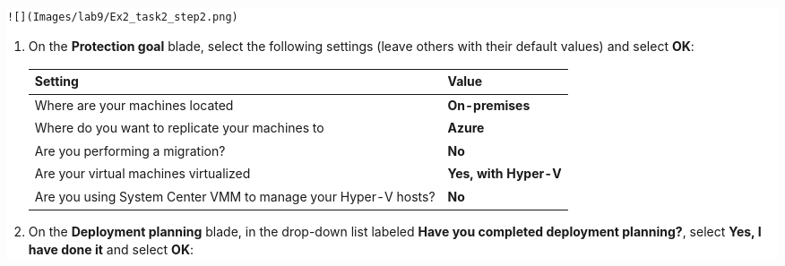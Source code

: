     ![](Images/lab9/Ex2_task2_step2.png)

1. On the **Protection goal** blade, select the following settings (leave others with their default values) and select **OK**:

    | Setting | Value | 
    | --- | --- |
    | Where are your machines located | **On-premises** |
    | Where do you want to replicate your machines to | **Azure** |
    | Are you performing a migration? | **No** |
    | Are your virtual machines virtualized | **Yes, with Hyper-V** |
    | Are you using System Center VMM to manage your Hyper-V hosts? | **No** |

1. On the **Deployment planning** blade, in the drop-down list labeled **Have you completed deployment planning?**, select **Yes, I have done it** and select **OK**:
